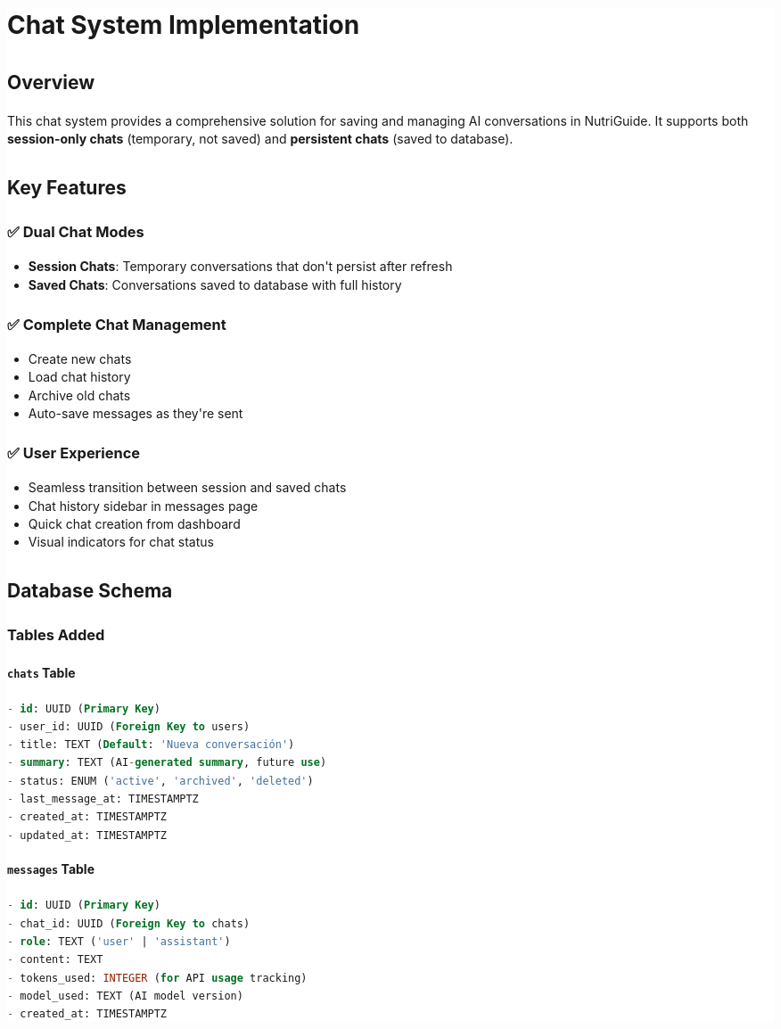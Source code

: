# Chat System Implementation

## Overview

This chat system provides a comprehensive solution for saving and managing AI conversations in NutriGuide. It supports both **session-only chats** (temporary, not saved) and **persistent chats** (saved to database).

## Key Features

### ✅ **Dual Chat Modes**
- **Session Chats**: Temporary conversations that don't persist after refresh
- **Saved Chats**: Conversations saved to database with full history

### ✅ **Complete Chat Management**
- Create new chats
- Load chat history
- Archive old chats
- Auto-save messages as they're sent

### ✅ **User Experience**
- Seamless transition between session and saved chats
- Chat history sidebar in messages page
- Quick chat creation from dashboard
- Visual indicators for chat status

## Database Schema

### Tables Added

#### `chats` Table
```sql
- id: UUID (Primary Key)
- user_id: UUID (Foreign Key to users)
- title: TEXT (Default: 'Nueva conversación')
- summary: TEXT (AI-generated summary, future use)
- status: ENUM ('active', 'archived', 'deleted')
- last_message_at: TIMESTAMPTZ
- created_at: TIMESTAMPTZ
- updated_at: TIMESTAMPTZ
```

#### `messages` Table
```sql
- id: UUID (Primary Key)
- chat_id: UUID (Foreign Key to chats)
- role: TEXT ('user' | 'assistant')
- content: TEXT
- tokens_used: INTEGER (for API usage tracking)
- model_used: TEXT (AI model version)
- created_at: TIMESTAMPTZ
```
